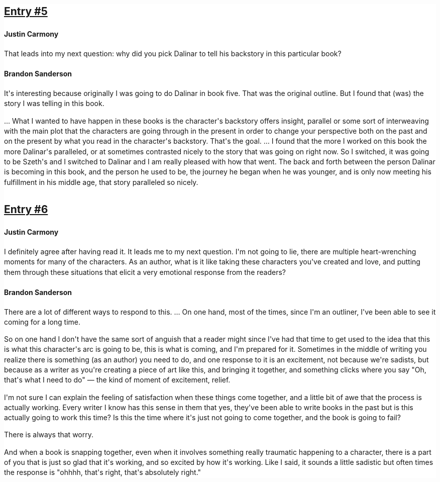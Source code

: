 ## [Entry #5](./t-1183/5)

#### Justin Carmony

That leads into my next question: why did you pick Dalinar to tell his backstory in this particular book?

#### Brandon Sanderson

It's interesting because originally I was going to do Dalinar in book five. That was the original outline. But I found that (was) the story I was telling in this book.

… What I wanted to have happen in these books is the character's backstory offers insight, parallel or some sort of interweaving with the main plot that the characters are going through in the present in order to change your perspective both on the past and on the present by what you read in the character's backstory. That's the goal. … I found that the more I worked on this book the more Dalinar's paralleled, or at sometimes contrasted nicely to the story that was going on right now. So I switched, it was going to be Szeth's and I switched to Dalinar and I am really pleased with how that went. The back and forth between the person Dalinar is becoming in this book, and the person he used to be, the journey he began when he was younger, and is only now meeting his fulfillment in his middle age, that story paralleled so nicely.

## [Entry #6](./t-1183/6)

#### Justin Carmony

I definitely agree after having read it. It leads me to my next question. I'm not going to lie, there are multiple heart-wrenching moments for many of the characters. As an author, what is it like taking these characters you've created and love, and putting them through these situations that elicit a very emotional response from the readers?

#### Brandon Sanderson

There are a lot of different ways to respond to this. … On one hand, most of the times, since I'm an outliner, I've been able to see it coming for a long time.

So on one hand I don't have the same sort of anguish that a reader might since I've had that time to get used to the idea that this is what this character's arc is going to be, this is what is coming, and I'm prepared for it. Sometimes in the middle of writing you realize there is something (as an author) you need to do, and one response to it is an excitement, not because we're sadists, but because as a writer as you're creating a piece of art like this, and bringing it together, and something clicks where you say "Oh, that's what I need to do" — the kind of moment of excitement, relief.

I'm not sure I can explain the feeling of satisfaction when these things come together, and a little bit of awe that the process is actually working. Every writer I know has this sense in them that yes, they've been able to write books in the past but is this actually going to work this time? Is this the time where it's just not going to come together, and the book is going to fail?

There is always that worry.

And when a book is snapping together, even when it involves something really traumatic happening to a character, there is a part of you that is just so glad that it's working, and so excited by how it's working. Like I said, it sounds a little sadistic but often times the response is "ohhhh, that's right, that's absolutely right."
